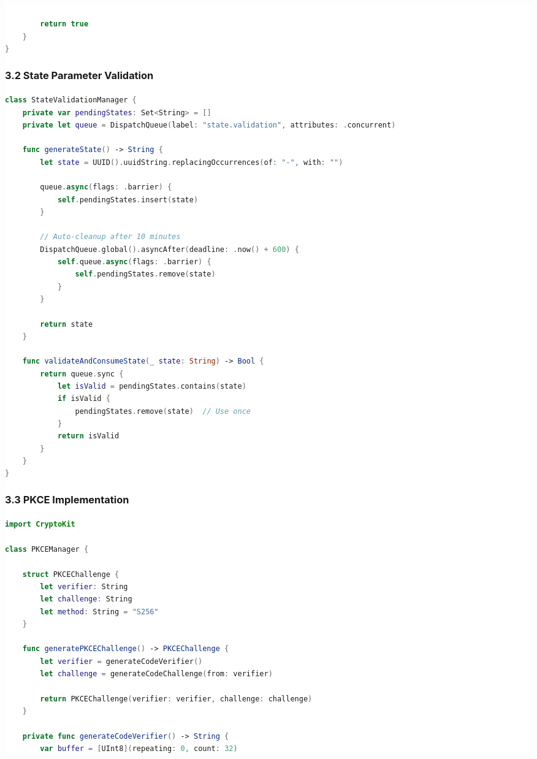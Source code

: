 ```swift
        
        return true
    }
}
```

### 3.2 State Parameter Validation

```swift
class StateValidationManager {
    private var pendingStates: Set<String> = []
    private let queue = DispatchQueue(label: "state.validation", attributes: .concurrent)
    
    func generateState() -> String {
        let state = UUID().uuidString.replacingOccurrences(of: "-", with: "")
        
        queue.async(flags: .barrier) {
            self.pendingStates.insert(state)
        }
        
        // Auto-cleanup after 10 minutes
        DispatchQueue.global().asyncAfter(deadline: .now() + 600) {
            self.queue.async(flags: .barrier) {
                self.pendingStates.remove(state)
            }
        }
        
        return state
    }
    
    func validateAndConsumeState(_ state: String) -> Bool {
        return queue.sync {
            let isValid = pendingStates.contains(state)
            if isValid {
                pendingStates.remove(state)  // Use once
            }
            return isValid
        }
    }
}
```

### 3.3 PKCE Implementation

```swift
import CryptoKit

class PKCEManager {
    
    struct PKCEChallenge {
        let verifier: String
        let challenge: String
        let method: String = "S256"
    }
    
    func generatePKCEChallenge() -> PKCEChallenge {
        let verifier = generateCodeVerifier()
        let challenge = generateCodeChallenge(from: verifier)
        
        return PKCEChallenge(verifier: verifier, challenge: challenge)
    }
    
    private func generateCodeVerifier() -> String {
        var buffer = [UInt8](repeating: 0, count: 32)
```